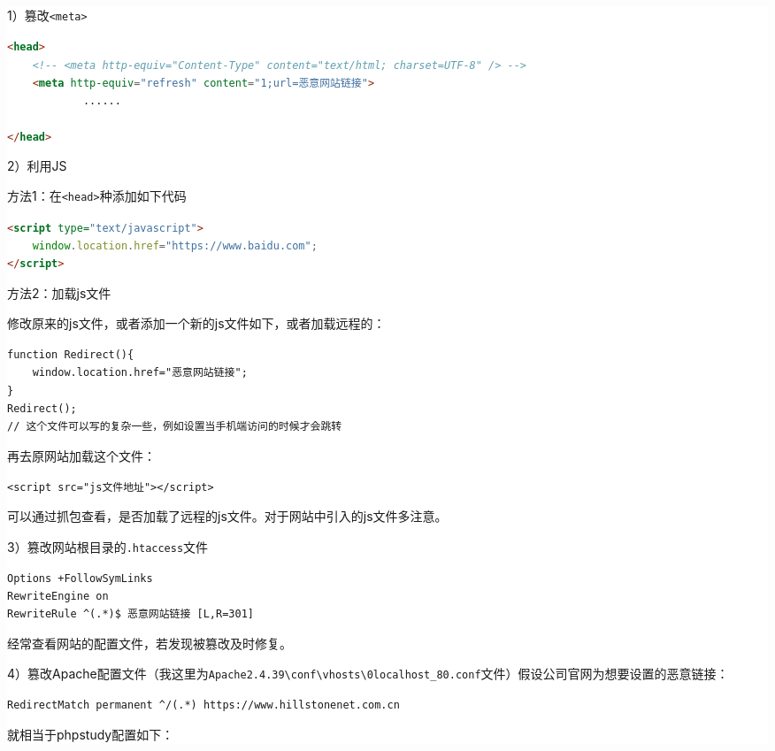 1）篡改`<meta>`

```html
<head>
	<!-- <meta http-equiv="Content-Type" content="text/html; charset=UTF-8" /> -->
	<meta http-equiv="refresh" content="1;url=恶意网站链接"> 
			......
			
</head>
```



2）利用JS

方法1：在`<head>`种添加如下代码

```html
<script type="text/javascript">
	window.location.href="https://www.baidu.com";
</script>
```

方法2：加载js文件

修改原来的js文件，或者添加一个新的js文件如下，或者加载远程的：

```
function Redirect(){
    window.location.href="恶意网站链接";
}
Redirect();
// 这个文件可以写的复杂一些，例如设置当手机端访问的时候才会跳转
```

再去原网站加载这个文件：

```
<script src="js文件地址"></script>
```

可以通过抓包查看，是否加载了远程的js文件。对于网站中引入的js文件多注意。

3）篡改网站根目录的`.htaccess`文件

```
Options +FollowSymLinks
RewriteEngine on
RewriteRule ^(.*)$ 恶意网站链接 [L,R=301]
```

经常查看网站的配置文件，若发现被篡改及时修复。

4）篡改Apache配置文件（我这里为`Apache2.4.39\conf\vhosts\0localhost_80.conf`文件）假设公司官网为想要设置的恶意链接：

```
RedirectMatch permanent ^/(.*) https://www.hillstonenet.com.cn
```

就相当于phpstudy配置如下：
